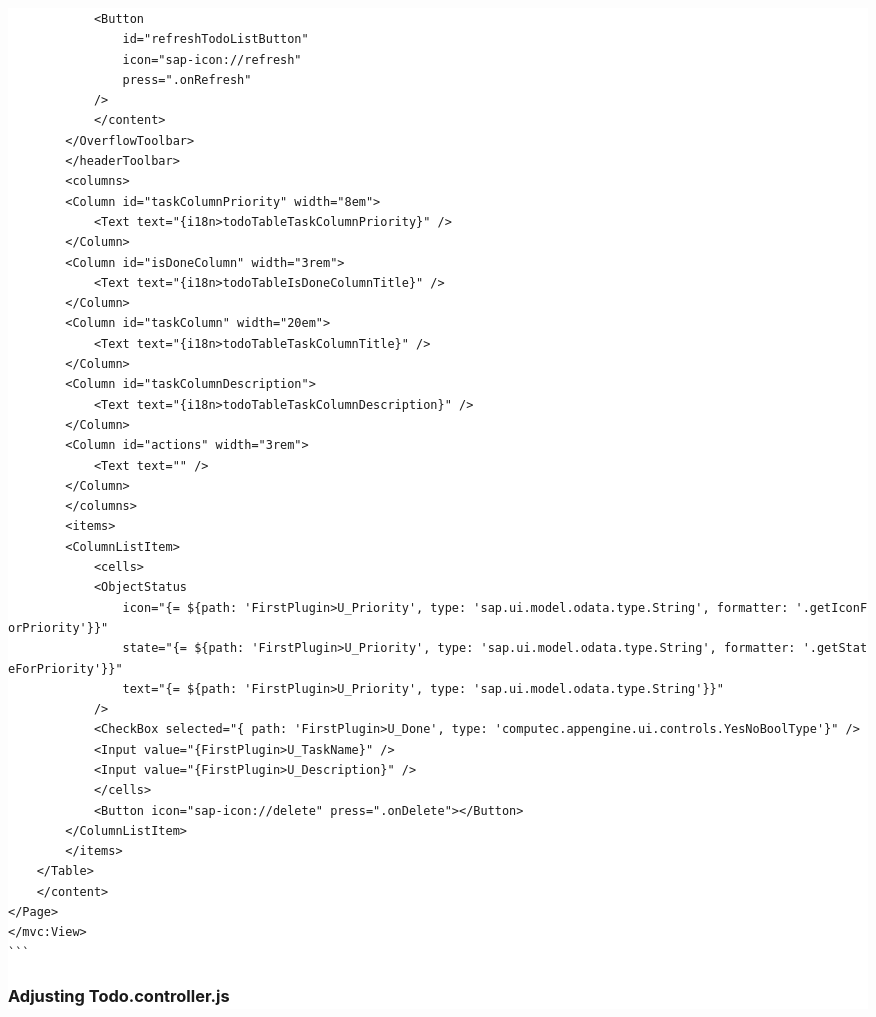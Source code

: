                 <Button
                    id="refreshTodoListButton"
                    icon="sap-icon://refresh"
                    press=".onRefresh"
                />
                </content>
            </OverflowToolbar>
            </headerToolbar>
            <columns>
            <Column id="taskColumnPriority" width="8em">
                <Text text="{i18n>todoTableTaskColumnPriority}" />
            </Column>
            <Column id="isDoneColumn" width="3rem">
                <Text text="{i18n>todoTableIsDoneColumnTitle}" />
            </Column>
            <Column id="taskColumn" width="20em">
                <Text text="{i18n>todoTableTaskColumnTitle}" />
            </Column>
            <Column id="taskColumnDescription">
                <Text text="{i18n>todoTableTaskColumnDescription}" />
            </Column>
            <Column id="actions" width="3rem">
                <Text text="" />
            </Column>
            </columns>
            <items>
            <ColumnListItem>
                <cells>
                <ObjectStatus
                    icon="{= ${path: 'FirstPlugin>U_Priority', type: 'sap.ui.model.odata.type.String', formatter: '.getIconForPriority'}}"
                    state="{= ${path: 'FirstPlugin>U_Priority', type: 'sap.ui.model.odata.type.String', formatter: '.getStateForPriority'}}"
                    text="{= ${path: 'FirstPlugin>U_Priority', type: 'sap.ui.model.odata.type.String'}}"
                />
                <CheckBox selected="{ path: 'FirstPlugin>U_Done', type: 'computec.appengine.ui.controls.YesNoBoolType'}" />
                <Input value="{FirstPlugin>U_TaskName}" />
                <Input value="{FirstPlugin>U_Description}" />
                </cells>
                <Button icon="sap-icon://delete" press=".onDelete"></Button>
            </ColumnListItem>
            </items>
        </Table>
        </content>
    </Page>
    </mvc:View>
    ```

### Adjusting Todo.controller.js
